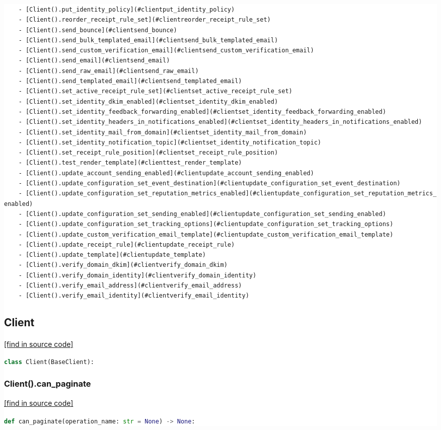         - [Client().put_identity_policy](#clientput_identity_policy)
        - [Client().reorder_receipt_rule_set](#clientreorder_receipt_rule_set)
        - [Client().send_bounce](#clientsend_bounce)
        - [Client().send_bulk_templated_email](#clientsend_bulk_templated_email)
        - [Client().send_custom_verification_email](#clientsend_custom_verification_email)
        - [Client().send_email](#clientsend_email)
        - [Client().send_raw_email](#clientsend_raw_email)
        - [Client().send_templated_email](#clientsend_templated_email)
        - [Client().set_active_receipt_rule_set](#clientset_active_receipt_rule_set)
        - [Client().set_identity_dkim_enabled](#clientset_identity_dkim_enabled)
        - [Client().set_identity_feedback_forwarding_enabled](#clientset_identity_feedback_forwarding_enabled)
        - [Client().set_identity_headers_in_notifications_enabled](#clientset_identity_headers_in_notifications_enabled)
        - [Client().set_identity_mail_from_domain](#clientset_identity_mail_from_domain)
        - [Client().set_identity_notification_topic](#clientset_identity_notification_topic)
        - [Client().set_receipt_rule_position](#clientset_receipt_rule_position)
        - [Client().test_render_template](#clienttest_render_template)
        - [Client().update_account_sending_enabled](#clientupdate_account_sending_enabled)
        - [Client().update_configuration_set_event_destination](#clientupdate_configuration_set_event_destination)
        - [Client().update_configuration_set_reputation_metrics_enabled](#clientupdate_configuration_set_reputation_metrics_enabled)
        - [Client().update_configuration_set_sending_enabled](#clientupdate_configuration_set_sending_enabled)
        - [Client().update_configuration_set_tracking_options](#clientupdate_configuration_set_tracking_options)
        - [Client().update_custom_verification_email_template](#clientupdate_custom_verification_email_template)
        - [Client().update_receipt_rule](#clientupdate_receipt_rule)
        - [Client().update_template](#clientupdate_template)
        - [Client().verify_domain_dkim](#clientverify_domain_dkim)
        - [Client().verify_domain_identity](#clientverify_domain_identity)
        - [Client().verify_email_address](#clientverify_email_address)
        - [Client().verify_email_identity](#clientverify_email_identity)

## Client

[[find in source code]](https://github.com/vemel/mypy_boto3/blob/master/mypy_boto3_output/mypy_boto3/ses/client.py#L12)

```python
class Client(BaseClient):
```

### Client().can_paginate

[[find in source code]](https://github.com/vemel/mypy_boto3/blob/master/mypy_boto3_output/mypy_boto3/ses/client.py#L15)

```python
def can_paginate(operation_name: str = None) -> None:
```
